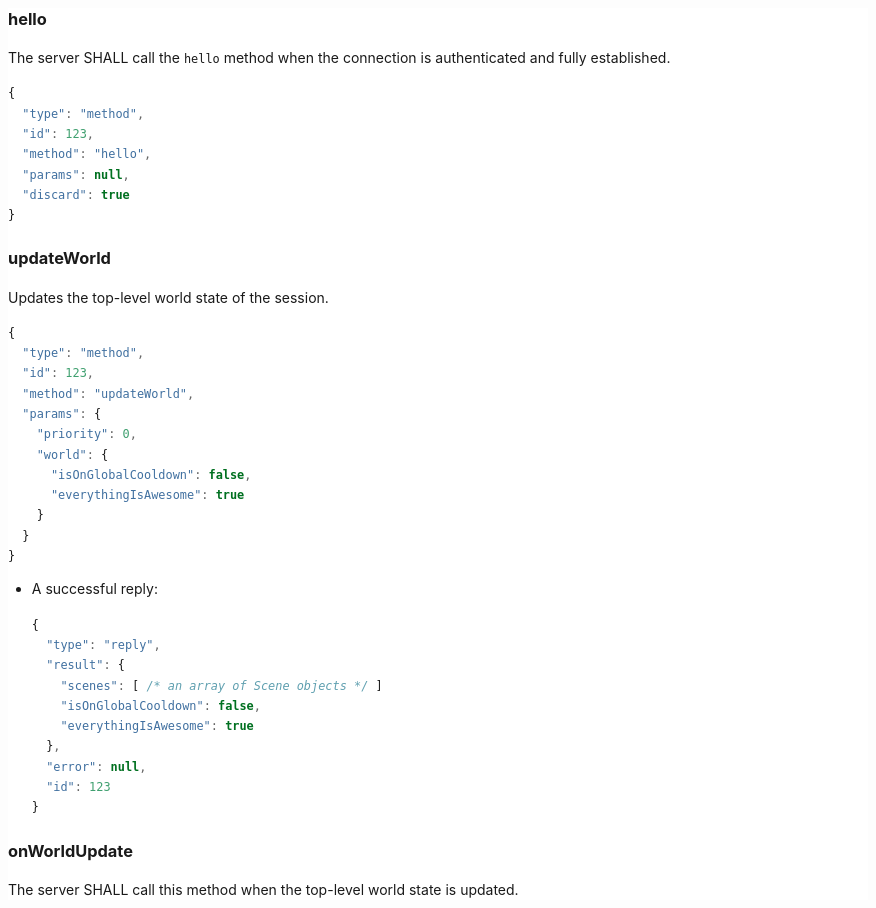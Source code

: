 ### hello <span class="mixplay-method client optional"></span>

The server SHALL call the `hello` method when the connection is
authenticated and fully established.

```js
{
  "type": "method",
  "id": 123,
  "method": "hello",
  "params": null,
  "discard": true
}
```

### updateWorld <span class="mixplay-method server"></span>

Updates the top-level world state of the session.

```js
{
  "type": "method",
  "id": 123,
  "method": "updateWorld",
  "params": {
    "priority": 0,
    "world": {
      "isOnGlobalCooldown": false,
      "everythingIsAwesome": true
    }
  }
}
```

-   A successful reply:

    ```js
    {
      "type": "reply",
      "result": {
        "scenes": [ /* an array of Scene objects */ ]
        "isOnGlobalCooldown": false,
        "everythingIsAwesome": true
      },
      "error": null,
      "id": 123
    }
    ```

### onWorldUpdate <span class="mixplay-method client optional"></span>

The server SHALL call this method when the top-level world state is
updated.
